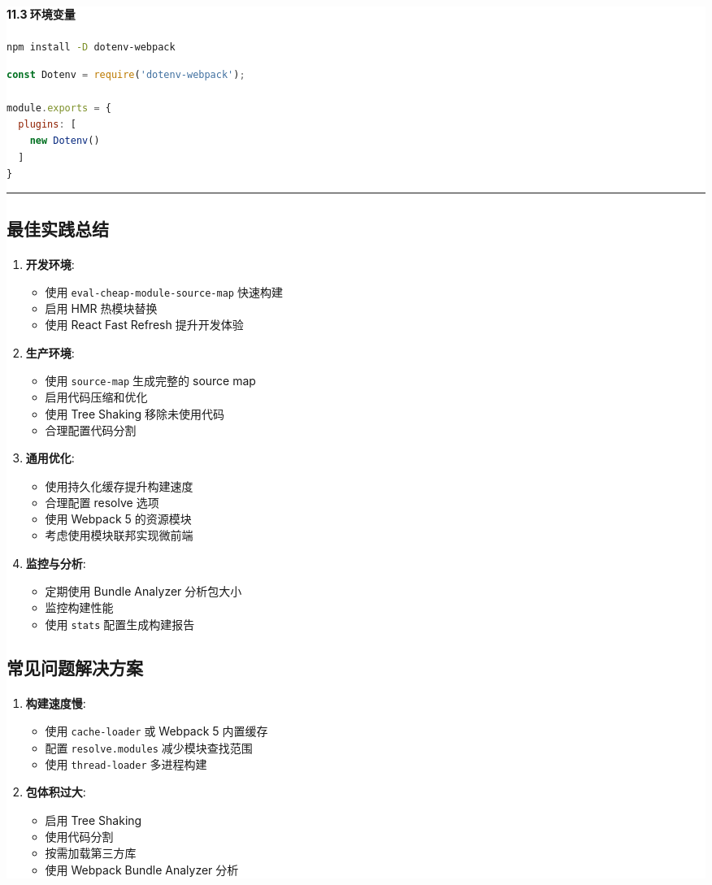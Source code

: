 #### 11.3 环境变量
```bash
npm install -D dotenv-webpack
```

```js
const Dotenv = require('dotenv-webpack');

module.exports = {
  plugins: [
    new Dotenv()
  ]
}
```

---

## 最佳实践总结

1. **开发环境**:
   - 使用 `eval-cheap-module-source-map` 快速构建
   - 启用 HMR 热模块替换
   - 使用 React Fast Refresh 提升开发体验

2. **生产环境**:
   - 使用 `source-map` 生成完整的 source map
   - 启用代码压缩和优化
   - 使用 Tree Shaking 移除未使用代码
   - 合理配置代码分割

3. **通用优化**:
   - 使用持久化缓存提升构建速度
   - 合理配置 resolve 选项
   - 使用 Webpack 5 的资源模块
   - 考虑使用模块联邦实现微前端

4. **监控与分析**:
   - 定期使用 Bundle Analyzer 分析包大小
   - 监控构建性能
   - 使用 `stats` 配置生成构建报告

## 常见问题解决方案

1. **构建速度慢**:
   - 使用 `cache-loader` 或 Webpack 5 内置缓存
   - 配置 `resolve.modules` 减少模块查找范围
   - 使用 `thread-loader` 多进程构建

2. **包体积过大**:
   - 启用 Tree Shaking
   - 使用代码分割
   - 按需加载第三方库
   - 使用 Webpack Bundle Analyzer 分析

